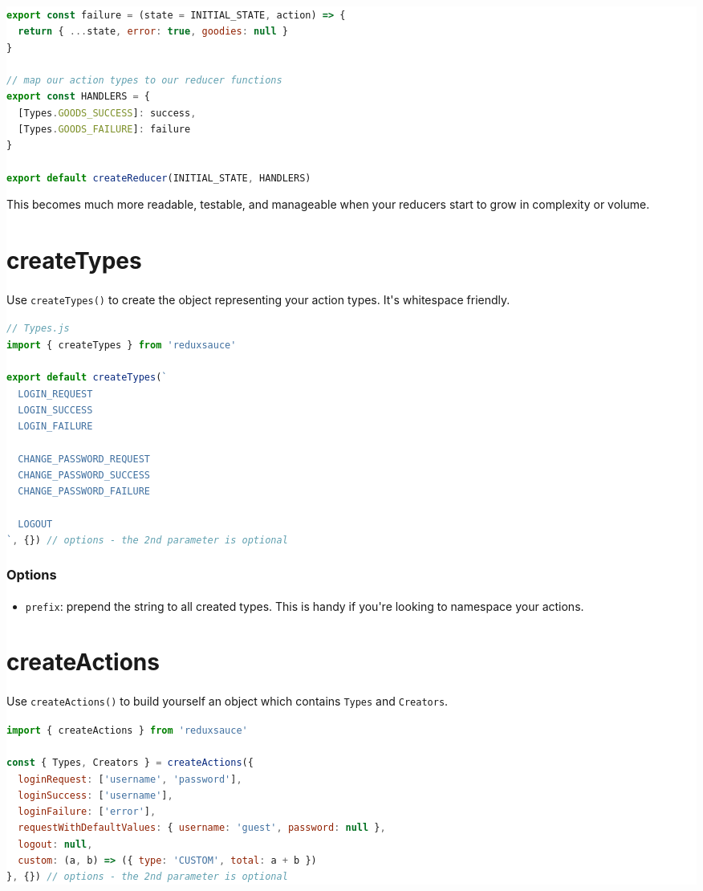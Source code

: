 ```js
export const failure = (state = INITIAL_STATE, action) => {
  return { ...state, error: true, goodies: null }
}

// map our action types to our reducer functions
export const HANDLERS = {
  [Types.GOODS_SUCCESS]: success,
  [Types.GOODS_FAILURE]: failure
}

export default createReducer(INITIAL_STATE, HANDLERS)
```

This becomes much more readable, testable, and manageable when your reducers start to grow in complexity or volume.

#  createTypes

Use `createTypes()` to create the object representing your action types.  It's whitespace friendly.

```js
// Types.js
import { createTypes } from 'reduxsauce'

export default createTypes(`
  LOGIN_REQUEST
  LOGIN_SUCCESS
  LOGIN_FAILURE

  CHANGE_PASSWORD_REQUEST
  CHANGE_PASSWORD_SUCCESS
  CHANGE_PASSWORD_FAILURE

  LOGOUT
`, {}) // options - the 2nd parameter is optional

```

### Options

 * `prefix`: prepend the string to all created types. This is handy if you're looking to namespace your actions.

# createActions

Use `createActions()` to build yourself an object which contains `Types` and `Creators`.

```js
import { createActions } from 'reduxsauce'

const { Types, Creators } = createActions({
  loginRequest: ['username', 'password'],
  loginSuccess: ['username'],
  loginFailure: ['error'],
  requestWithDefaultValues: { username: 'guest', password: null },
  logout: null,
  custom: (a, b) => ({ type: 'CUSTOM', total: a + b })
}, {}) // options - the 2nd parameter is optional
```


  [Types.SAY_HELLO]: sayHello,
  [Types.SAY_GOODBYE]: sayGoodbye
  [Types.SAY_GOODBYE]: sayGoodbye,
  [ReduxSauceTypes.DEFAULT]: defaultHandler,